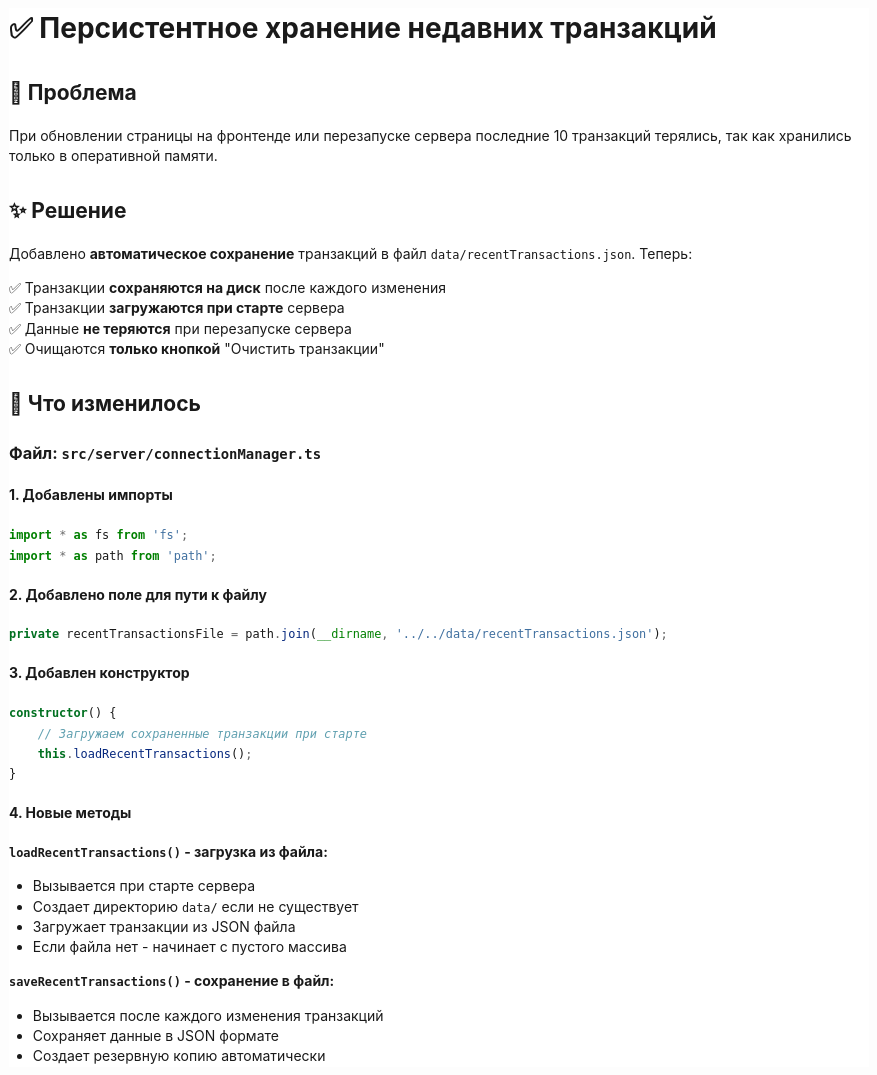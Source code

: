 # ✅ Персистентное хранение недавних транзакций

## 🎯 Проблема

При обновлении страницы на фронтенде или перезапуске сервера последние 10 транзакций терялись, так как хранились только в оперативной памяти.

## ✨ Решение

Добавлено **автоматическое сохранение** транзакций в файл `data/recentTransactions.json`. Теперь:

✅ Транзакции **сохраняются на диск** после каждого изменения  
✅ Транзакции **загружаются при старте** сервера  
✅ Данные **не теряются** при перезапуске сервера  
✅ Очищаются **только кнопкой** "Очистить транзакции"  

## 📝 Что изменилось

### Файл: `src/server/connectionManager.ts`

#### 1. Добавлены импорты
```typescript
import * as fs from 'fs';
import * as path from 'path';
```

#### 2. Добавлено поле для пути к файлу
```typescript
private recentTransactionsFile = path.join(__dirname, '../../data/recentTransactions.json');
```

#### 3. Добавлен конструктор
```typescript
constructor() {
    // Загружаем сохраненные транзакции при старте
    this.loadRecentTransactions();
}
```

#### 4. Новые методы

**`loadRecentTransactions()` - загрузка из файла:**
- Вызывается при старте сервера
- Создает директорию `data/` если не существует
- Загружает транзакции из JSON файла
- Если файла нет - начинает с пустого массива

**`saveRecentTransactions()` - сохранение в файл:**
- Вызывается после каждого изменения транзакций
- Сохраняет данные в JSON формате
- Создает резервную копию автоматически

